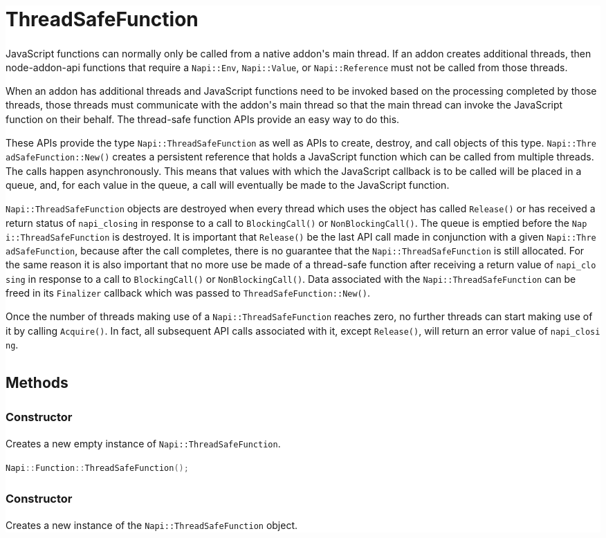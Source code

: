 # ThreadSafeFunction

JavaScript functions can normally only be called from a native addon's main
thread. If an addon creates additional threads, then node-addon-api functions
that require a `Napi::Env`, `Napi::Value`, or `Napi::Reference` must not be
called from those threads.

When an addon has additional threads and JavaScript functions need to be invoked
based on the processing completed by those threads, those threads must
communicate with the addon's main thread so that the main thread can invoke the
JavaScript function on their behalf. The thread-safe function APIs provide an
easy way to do this.

These APIs provide the type `Napi::ThreadSafeFunction` as well as APIs to
create, destroy, and call objects of this type.
`Napi::ThreadSafeFunction::New()` creates a persistent reference that holds a
JavaScript function which can be called from multiple threads. The calls happen
asynchronously. This means that values with which the JavaScript callback is to
be called will be placed in a queue, and, for each value in the queue, a call
will eventually be made to the JavaScript function.

`Napi::ThreadSafeFunction` objects are destroyed when every thread which uses
the object has called `Release()` or has received a return status of
`napi_closing` in response to a call to `BlockingCall()` or `NonBlockingCall()`.
The queue is emptied before the `Napi::ThreadSafeFunction` is destroyed. It is
important that `Release()` be the last API call made in conjunction with a given
`Napi::ThreadSafeFunction`, because after the call completes, there is no
guarantee that the `Napi::ThreadSafeFunction` is still allocated. For the same
reason it is also important that no more use be made of a thread-safe function
after receiving a return value of `napi_closing` in response to a call to
`BlockingCall()` or `NonBlockingCall()`. Data associated with the
`Napi::ThreadSafeFunction` can be freed in its `Finalizer` callback which was
passed to `ThreadSafeFunction::New()`.

Once the number of threads making use of a `Napi::ThreadSafeFunction` reaches
zero, no further threads can start making use of it by calling `Acquire()`. In
fact, all subsequent API calls associated with it, except `Release()`, will
return an error value of `napi_closing`.

## Methods

### Constructor

Creates a new empty instance of `Napi::ThreadSafeFunction`.

```cpp
Napi::Function::ThreadSafeFunction();
```

### Constructor

Creates a new instance of the `Napi::ThreadSafeFunction` object.
